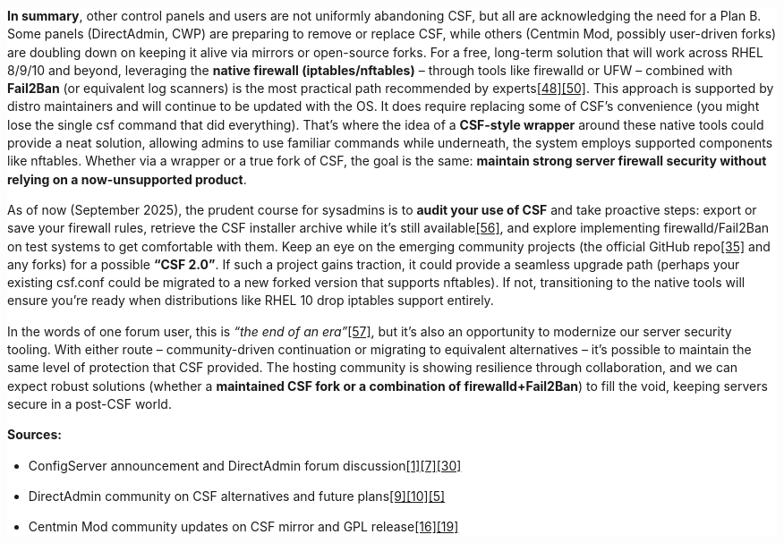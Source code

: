 **In summary**, other control panels and users are not uniformly abandoning CSF, but all are acknowledging the need for a Plan B. Some panels (DirectAdmin, CWP) are preparing to remove or replace CSF, while others (Centmin Mod, possibly user-driven forks) are doubling down on keeping it alive via mirrors or open-source forks. For a free, long-term solution that will work across RHEL 8/9/10 and beyond, leveraging the **native firewall (iptables/nftables)** – through tools like firewalld or UFW – combined with **Fail2Ban** (or equivalent log scanners) is the most practical path recommended by experts[\[48\]](https://community.centminmod.com/threads/switch-to-shorewall-or-another-more-modern-firewall-than-csf.5910/#:~:text=,like%20login%20failure%20detection%2C%20I%27d)[\[50\]](https://community.centminmod.com/threads/switch-to-shorewall-or-another-more-modern-firewall-than-csf.5910/#:~:text=,could%20centminmod%20switch%20to%20firewalld). This approach is supported by distro maintainers and will continue to be updated with the OS. It does require replacing some of CSF’s convenience (you might lose the single csf command that did everything). That’s where the idea of a **CSF-style wrapper** around these native tools could provide a neat solution, allowing admins to use familiar commands while underneath, the system employs supported components like nftables. Whether via a wrapper or a true fork of CSF, the goal is the same: **maintain strong server firewall security without relying on a now-unsupported product**.

As of now (September 2025), the prudent course for sysadmins is to **audit your use of CSF** and take proactive steps: export or save your firewall rules, retrieve the CSF installer archive while it’s still available[\[56\]](https://forum.hestiacp.com/t/sadly-configserver-com-will-be-closing-down-permanently-on-31-august-2025/19834#:~:text=I%20suggest%20to%20everyone%20to,if%20you%20are%20using%20it), and explore implementing firewalld/Fail2Ban on test systems to get comfortable with them. Keep an eye on the emerging community projects (the official GitHub repo[\[35\]](https://community.centminmod.com/threads/csf-firewall-closing-down-august-31-2025-discussion-thread.28986/#:~:text=,csf.md) and any forks) for a possible **“CSF 2.0”**. If such a project gains traction, it could provide a seamless upgrade path (perhaps your existing csf.conf could be migrated to a new forked version that supports nftables). If not, transitioning to the native tools will ensure you’re ready when distributions like RHEL 10 drop iptables support entirely.

In the words of one forum user, this is *“the end of an era”*[\[57\]](https://www.reddit.com/r/cpanel/comments/1mdmyc8/way_to_the_web_csf_are_going_to_cease_to_exist/#:~:text=twhiting9275), but it’s also an opportunity to modernize our server security tooling. With either route – community-driven continuation or migrating to equivalent alternatives – it’s possible to maintain the same level of protection that CSF provided. The hosting community is showing resilience through collaboration, and we can expect robust solutions (whether a **maintained CSF fork or a combination of firewalld+Fail2Ban**) to fill the void, keeping servers secure in a post-CSF world.

**Sources:**

* ConfigServer announcement and DirectAdmin forum discussion[\[1\]](https://forum.directadmin.com/threads/configserver-shutting-down-as-of-31st-of-august-2025.76678/#:~:text=,cmm)[\[7\]](https://forum.directadmin.com/threads/configserver-shutting-down-as-of-31st-of-august-2025.76678/#:~:text=Yes%2C%20we%20can%20still%20use,tgz%20in%20your%20own%20repository)[\[30\]](https://forum.directadmin.com/threads/configserver-shutting-down-as-of-31st-of-august-2025.76678/#:~:text=Registry%20Expiry%20Date%3A%202027)

* DirectAdmin community on CSF alternatives and future plans[\[9\]](https://forum.directadmin.com/threads/configserver-shutting-down-as-of-31st-of-august-2025.76678/#:~:text=)[\[10\]](https://forum.directadmin.com/threads/configserver-shutting-down-as-of-31st-of-august-2025.76678/#:~:text=For%20the%20more%20technical%20among,a%20WebUI%20integrated%20into%20DA)[\[5\]](https://forum.directadmin.com/threads/configserver-shutting-down-as-of-31st-of-august-2025.76678/#:~:text=Probably%20that%20is%20the%20reason,it%20still%20works%20very%20good)

* Centmin Mod community updates on CSF mirror and GPL release[\[16\]](https://community.centminmod.com/threads/csf-firewall-closing-down-august-31-2025-discussion-thread.28986/#:~:text=on%20Centmin%20Mod%20users,For%20Existing%20Centmin%20Mod%20Users)[\[19\]](https://community.centminmod.com/threads/csf-firewall-closing-down-august-31-2025-discussion-thread.28986/#:~:text=,that%20update%20via%20CSF%20Firewall%27s)
